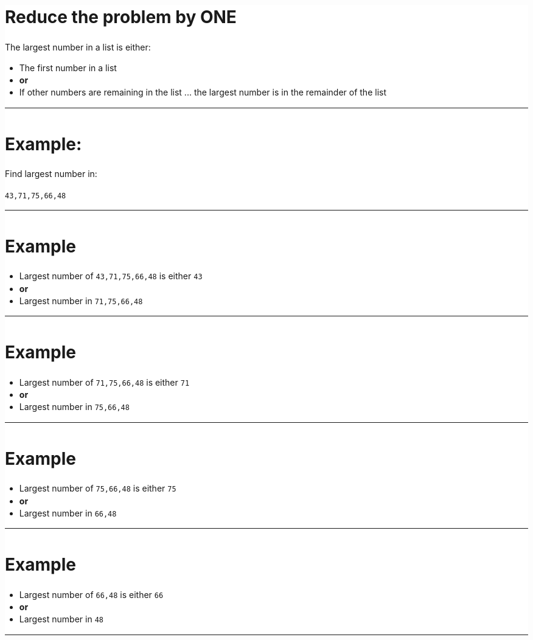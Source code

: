 # Reduce the problem by ONE

The largest number in a list is either:

- The first number in a list
- **or**
- If other numbers are remaining in the list ... the largest number is in the remainder of the list

---

# Example:

Find largest number in:

`43,71,75,66,48`

---

# Example

- Largest number of `43,71,75,66,48` is either `43`
- **or**
- Largest number in `71,75,66,48`

---

# Example

- Largest number of `71,75,66,48` is either `71`
- **or**
- Largest number in `75,66,48`

---

# Example

- Largest number of `75,66,48` is either `75`
- **or**
- Largest number in `66,48`

---

# Example

- Largest number of `66,48` is either `66`
- **or**
- Largest number in `48`

---
